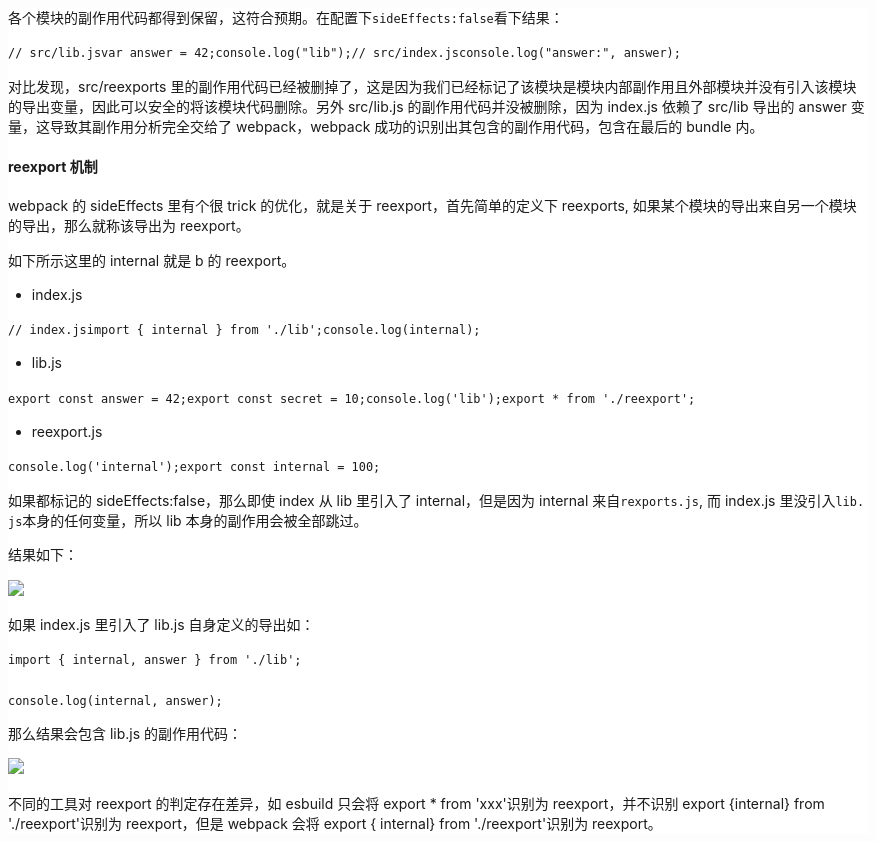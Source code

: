 各个模块的副作用代码都得到保留，这符合预期。在配置下`sideEffects:false`看下结果：

```
// src/lib.jsvar answer = 42;console.log("lib");// src/index.jsconsole.log("answer:", answer);
```

对比发现，src/reexports 里的副作用代码已经被删掉了，这是因为我们已经标记了该模块是模块内部副作用且外部模块并没有引入该模块的导出变量，因此可以安全的将该模块代码删除。另外 src/lib.js 的副作用代码并没被删除，因为 index.js 依赖了 src/lib 导出的 answer 变量，这导致其副作用分析完全交给了 webpack，webpack 成功的识别出其包含的副作用代码，包含在最后的 bundle 内。

#### reexport 机制

webpack 的 sideEffects 里有个很 trick 的优化，就是关于 reexport，首先简单的定义下 reexports, 如果某个模块的导出来自另一个模块的导出，那么就称该导出为 reexport。

如下所示这里的 internal 就是 b 的 reexport。

*   index.js
    

```
// index.jsimport { internal } from './lib';console.log(internal);
```

*   lib.js
    

```
export const answer = 42;export const secret = 10;console.log('lib');export * from './reexport';
```

*   reexport.js
    

```
console.log('internal');export const internal = 100;
```

如果都标记的 sideEffects:false，那么即使 index 从 lib 里引入了 internal，但是因为 internal 来自`rexports.js`, 而 index.js 里没引入`lib.js`本身的任何变量，所以 lib 本身的副作用会被全部跳过。

结果如下：

![](https://mmbiz.qpic.cn/mmbiz_png/FuxFc4JogFyV3rwHBTbMAQbqIjUAlETjsQsrqW8icia518tW2ibyfV99IwoxYLfewA5SIy1w3IUGjOibbaflDaQgsA/640?wx_fmt=png)

  

如果 index.js 里引入了 lib.js 自身定义的导出如：

```
import { internal, answer } from './lib';

console.log(internal, answer);
```

那么结果会包含 lib.js 的副作用代码：

![](https://mmbiz.qpic.cn/mmbiz_png/FuxFc4JogFyV3rwHBTbMAQbqIjUAlETjYSHU4nmtWv7ezet2kmUTpfCDkr8ibwNNEHmnE7KwultcnUWEuBCYyNw/640?wx_fmt=png)

  

不同的工具对 reexport 的判定存在差异，如 esbuild 只会将 export * from 'xxx'识别为 reexport，并不识别 export {internal} from './reexport'识别为 reexport，但是 webpack 会将 export { internal} from './reexport'识别为 reexport。
